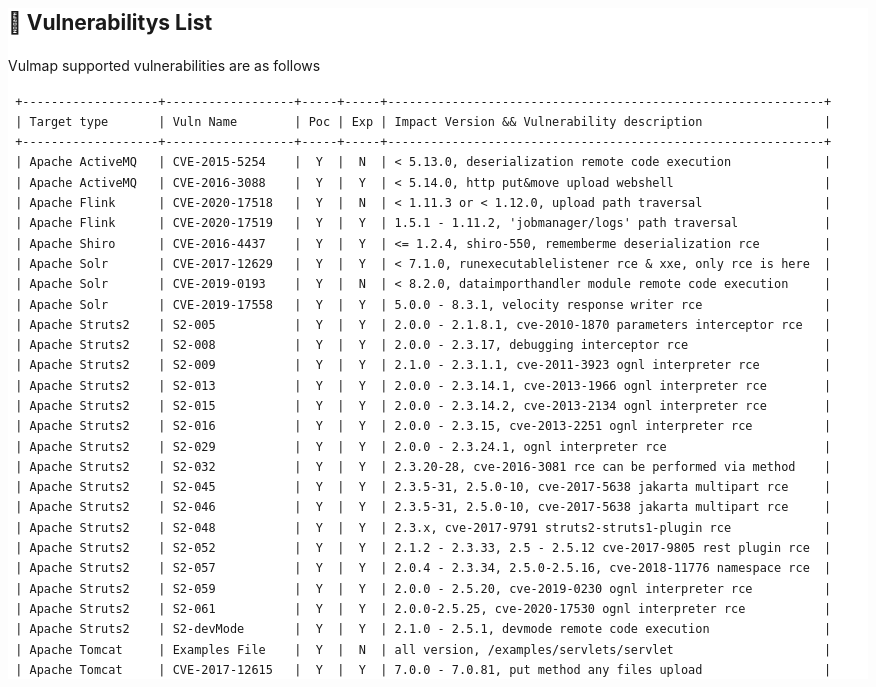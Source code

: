 
## 🍵 Vulnerabilitys List
Vulmap supported vulnerabilities are as follows
```
 +-------------------+------------------+-----+-----+-------------------------------------------------------------+
 | Target type       | Vuln Name        | Poc | Exp | Impact Version && Vulnerability description                 |
 +-------------------+------------------+-----+-----+-------------------------------------------------------------+
 | Apache ActiveMQ   | CVE-2015-5254    |  Y  |  N  | < 5.13.0, deserialization remote code execution             |
 | Apache ActiveMQ   | CVE-2016-3088    |  Y  |  Y  | < 5.14.0, http put&move upload webshell                     |
 | Apache Flink      | CVE-2020-17518   |  Y  |  N  | < 1.11.3 or < 1.12.0, upload path traversal                 |
 | Apache Flink      | CVE-2020-17519   |  Y  |  Y  | 1.5.1 - 1.11.2, 'jobmanager/logs' path traversal            |
 | Apache Shiro      | CVE-2016-4437    |  Y  |  Y  | <= 1.2.4, shiro-550, rememberme deserialization rce         |
 | Apache Solr       | CVE-2017-12629   |  Y  |  Y  | < 7.1.0, runexecutablelistener rce & xxe, only rce is here  |
 | Apache Solr       | CVE-2019-0193    |  Y  |  N  | < 8.2.0, dataimporthandler module remote code execution     |
 | Apache Solr       | CVE-2019-17558   |  Y  |  Y  | 5.0.0 - 8.3.1, velocity response writer rce                 |
 | Apache Struts2    | S2-005           |  Y  |  Y  | 2.0.0 - 2.1.8.1, cve-2010-1870 parameters interceptor rce   |
 | Apache Struts2    | S2-008           |  Y  |  Y  | 2.0.0 - 2.3.17, debugging interceptor rce                   |
 | Apache Struts2    | S2-009           |  Y  |  Y  | 2.1.0 - 2.3.1.1, cve-2011-3923 ognl interpreter rce         |
 | Apache Struts2    | S2-013           |  Y  |  Y  | 2.0.0 - 2.3.14.1, cve-2013-1966 ognl interpreter rce        |
 | Apache Struts2    | S2-015           |  Y  |  Y  | 2.0.0 - 2.3.14.2, cve-2013-2134 ognl interpreter rce        |
 | Apache Struts2    | S2-016           |  Y  |  Y  | 2.0.0 - 2.3.15, cve-2013-2251 ognl interpreter rce          |
 | Apache Struts2    | S2-029           |  Y  |  Y  | 2.0.0 - 2.3.24.1, ognl interpreter rce                      |
 | Apache Struts2    | S2-032           |  Y  |  Y  | 2.3.20-28, cve-2016-3081 rce can be performed via method    |
 | Apache Struts2    | S2-045           |  Y  |  Y  | 2.3.5-31, 2.5.0-10, cve-2017-5638 jakarta multipart rce     |
 | Apache Struts2    | S2-046           |  Y  |  Y  | 2.3.5-31, 2.5.0-10, cve-2017-5638 jakarta multipart rce     |
 | Apache Struts2    | S2-048           |  Y  |  Y  | 2.3.x, cve-2017-9791 struts2-struts1-plugin rce             |
 | Apache Struts2    | S2-052           |  Y  |  Y  | 2.1.2 - 2.3.33, 2.5 - 2.5.12 cve-2017-9805 rest plugin rce  |
 | Apache Struts2    | S2-057           |  Y  |  Y  | 2.0.4 - 2.3.34, 2.5.0-2.5.16, cve-2018-11776 namespace rce  |
 | Apache Struts2    | S2-059           |  Y  |  Y  | 2.0.0 - 2.5.20, cve-2019-0230 ognl interpreter rce          |
 | Apache Struts2    | S2-061           |  Y  |  Y  | 2.0.0-2.5.25, cve-2020-17530 ognl interpreter rce           |
 | Apache Struts2    | S2-devMode       |  Y  |  Y  | 2.1.0 - 2.5.1, devmode remote code execution                |
 | Apache Tomcat     | Examples File    |  Y  |  N  | all version, /examples/servlets/servlet                     |
 | Apache Tomcat     | CVE-2017-12615   |  Y  |  Y  | 7.0.0 - 7.0.81, put method any files upload                 |
```